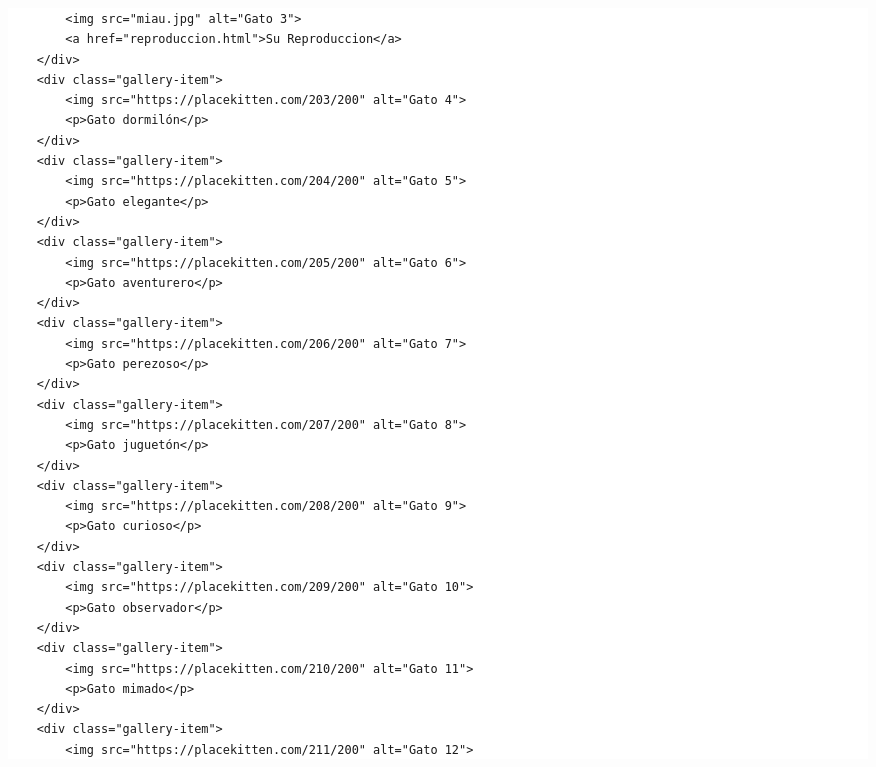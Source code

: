            <img src="miau.jpg" alt="Gato 3">
            <a href="reproduccion.html">Su Reproduccion</a>
        </div>
        <div class="gallery-item">
            <img src="https://placekitten.com/203/200" alt="Gato 4">
            <p>Gato dormilón</p>
        </div>
        <div class="gallery-item">
            <img src="https://placekitten.com/204/200" alt="Gato 5">
            <p>Gato elegante</p>
        </div>
        <div class="gallery-item">
            <img src="https://placekitten.com/205/200" alt="Gato 6">
            <p>Gato aventurero</p>
        </div>
        <div class="gallery-item">
            <img src="https://placekitten.com/206/200" alt="Gato 7">
            <p>Gato perezoso</p>
        </div>
        <div class="gallery-item">
            <img src="https://placekitten.com/207/200" alt="Gato 8">
            <p>Gato juguetón</p>
        </div>
        <div class="gallery-item">
            <img src="https://placekitten.com/208/200" alt="Gato 9">
            <p>Gato curioso</p>
        </div>
        <div class="gallery-item">
            <img src="https://placekitten.com/209/200" alt="Gato 10">
            <p>Gato observador</p>
        </div>
        <div class="gallery-item">
            <img src="https://placekitten.com/210/200" alt="Gato 11">
            <p>Gato mimado</p>
        </div>
        <div class="gallery-item">
            <img src="https://placekitten.com/211/200" alt="Gato 12">